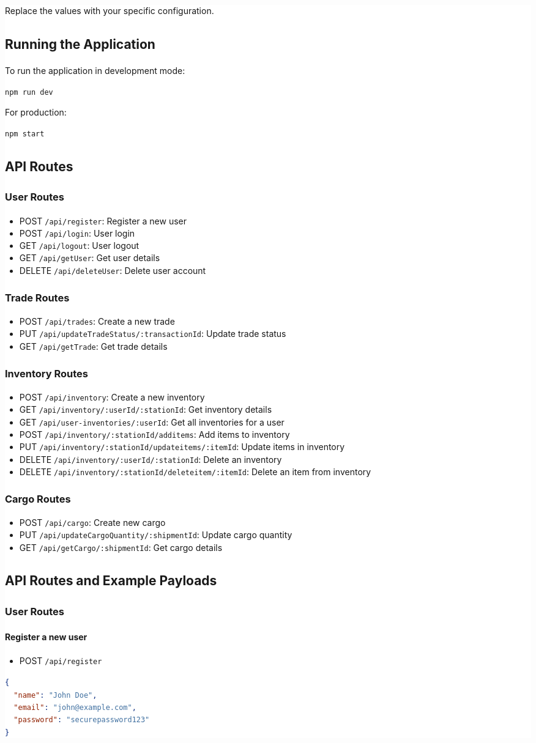 Replace the values with your specific configuration.

## Running the Application

To run the application in development mode:

```
npm run dev
```

For production:

```
npm start
```

## API Routes

### User Routes
- POST `/api/register`: Register a new user
- POST `/api/login`: User login
- GET `/api/logout`: User logout
- GET `/api/getUser`: Get user details
- DELETE `/api/deleteUser`: Delete user account

### Trade Routes
- POST `/api/trades`: Create a new trade
- PUT `/api/updateTradeStatus/:transactionId`: Update trade status
- GET `/api/getTrade`: Get trade details

### Inventory Routes
- POST `/api/inventory`: Create a new inventory
- GET `/api/inventory/:userId/:stationId`: Get inventory details
- GET `/api/user-inventories/:userId`: Get all inventories for a user
- POST `/api/inventory/:stationId/additems`: Add items to inventory
- PUT `/api/inventory/:stationId/updateitems/:itemId`: Update items in inventory
- DELETE `/api/inventory/:userId/:stationId`: Delete an inventory
- DELETE `/api/inventory/:stationId/deleteitem/:itemId`: Delete an item from inventory

### Cargo Routes
- POST `/api/cargo`: Create new cargo
- PUT `/api/updateCargoQuantity/:shipmentId`: Update cargo quantity
- GET `/api/getCargo/:shipmentId`: Get cargo details


## API Routes and Example Payloads

### User Routes

#### Register a new user
- POST `/api/register`
```json
{
  "name": "John Doe",
  "email": "john@example.com",
  "password": "securepassword123"
}
```
